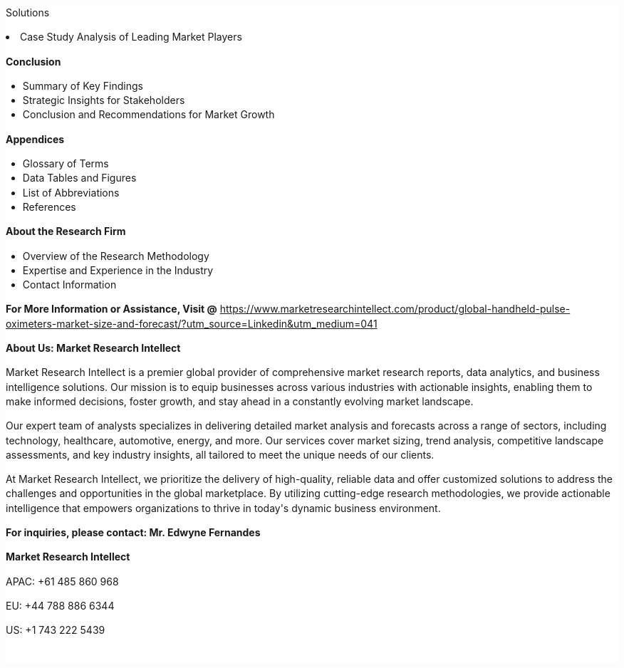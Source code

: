 Solutions</li><li>Case Study Analysis of Leading Market Players</li></ul><p><strong>Conclusion</strong></p><ul><li>Summary of Key Findings</li><li>Strategic Insights for Stakeholders</li><li>Conclusion and Recommendations for Market Growth</li></ul><p><strong>Appendices</strong></p><ul><li>Glossary of Terms</li><li>Data Tables and Figures</li><li>List of Abbreviations</li><li>References</li></ul><p><strong>About the Research Firm</strong></p><ul><li>Overview of the Research Methodology</li><li>Expertise and Experience in the Industry</li><li>Contact Information</li></ul></div><div class="article-main__content" data-test-id="publishing-text-block"><p><span class="font-[700]"><strong>For More Information or Assistance, Visit @</strong>&nbsp;<a href="https://www.marketresearchintellect.com/product/global-handheld-pulse-oximeters-market-size-and-forecast/?utm_source=Linkedin&utm_medium=041">https://www.marketresearchintellect.com/product/global-handheld-pulse-oximeters-market-size-and-forecast/?utm_source=Linkedin&utm_medium=041</a></span></p><p><strong>About Us: Market Research Intellect</strong></p><p>Market Research Intellect is a premier global provider of comprehensive market research reports, data analytics, and business intelligence solutions. Our mission is to equip businesses across various industries with actionable insights, enabling them to make informed decisions, foster growth, and stay ahead in a constantly evolving market landscape.</p><p>Our expert team of analysts specializes in delivering detailed market analysis and forecasts across a range of sectors, including technology, healthcare, automotive, energy, and more. Our services cover market sizing, trend analysis, competitive landscape assessments, and key industry insights, all tailored to meet the unique needs of our clients.</p><p>At Market Research Intellect, we prioritize the delivery of high-quality, reliable data and offer customized solutions to address the challenges and opportunities in the global marketplace. By utilizing cutting-edge research methodologies, we provide actionable intelligence that empowers organizations to thrive in today's dynamic business environment.</p><p><strong>For inquiries, please contact: Mr. Edwyne Fernandes</strong></p><p><strong>Market Research Intellect</strong></p><p>APAC: +61 485 860 968</p><p>EU: +44 788 886 6344</p><p>US: +1 743 222 5439</p></div><div class="article-main__content" data-test-id="publishing-text-block">&nbsp;</div>
